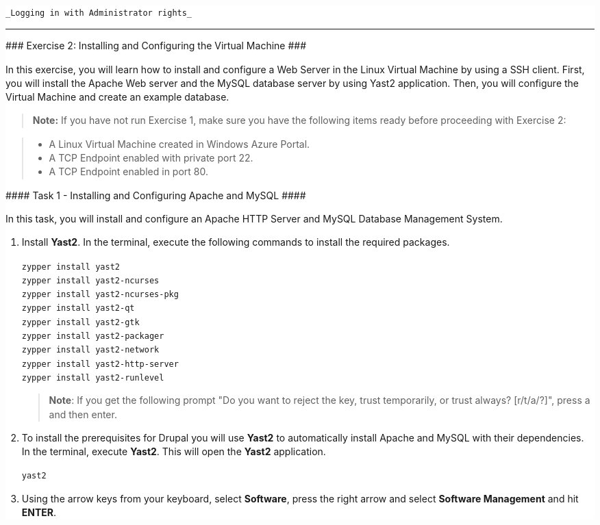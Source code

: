 	_Logging in with Administrator rights_

---

<a name="Exercise2" />
### Exercise 2: Installing and Configuring the Virtual Machine ###

In this exercise, you will learn how to install and configure a Web Server in the Linux Virtual Machine by using a SSH client. First, you will install the Apache Web server and the MySQL database server by using Yast2 application. Then, you will configure the Virtual Machine and create an example database. 

>**Note:** If you have not run Exercise 1, make sure you have the following items ready before proceeding with Exercise 2:
  
> - A Linux Virtual Machine created in Windows Azure Portal.
> - A TCP Endpoint enabled with private port 22.
> - A TCP Endpoint enabled in port 80.

<a name="Ex2Task1" />
#### Task 1 - Installing and Configuring Apache and MySQL ####

In this task, you will install and configure an Apache HTTP Server and MySQL Database Management System.

1. Install **Yast2**. In the terminal, execute the following commands to install the required packages.

	````Linux
	zypper install yast2
	zypper install yast2-ncurses
	zypper install yast2-ncurses-pkg
	zypper install yast2-qt
	zypper install yast2-gtk
	zypper install yast2-packager
	zypper install yast2-network
	zypper install yast2-http-server
	zypper install yast2-runlevel
	````

	>**Note**: If you get the following prompt "Do you want to reject the key, trust temporarily, or trust always? [r/t/a/?]", press a and then enter.

1. To install the prerequisites for Drupal you will use **Yast2** to automatically install Apache and MySQL with their dependencies. In the terminal, execute **Yast2**. This will open the **Yast2** application.

	````Linux
	yast2
	````

1. Using the arrow keys from your keyboard, select **Software**, press the right arrow and select **Software Management** and hit **ENTER**.

